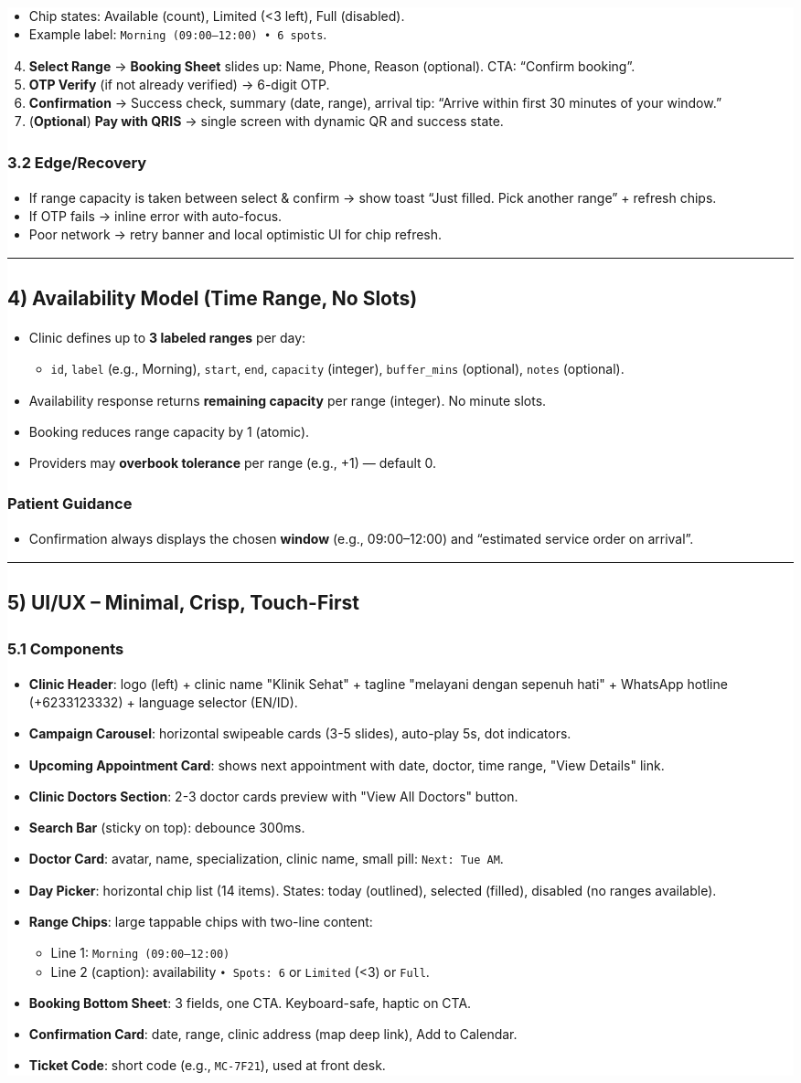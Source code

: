    * Chip states: Available (count), Limited (<3 left), Full (disabled).
   * Example label: `Morning (09:00–12:00) • 6 spots`.
4. **Select Range** → **Booking Sheet** slides up: Name, Phone, Reason (optional). CTA: “Confirm booking”.
5. **OTP Verify** (if not already verified) → 6-digit OTP.
6. **Confirmation** → Success check, summary (date, range), arrival tip: “Arrive within first 30 minutes of your window.”
7. (**Optional**) **Pay with QRIS** → single screen with dynamic QR and success state.

### 3.2 Edge/Recovery

* If range capacity is taken between select & confirm → show toast “Just filled. Pick another range” + refresh chips.
* If OTP fails → inline error with auto-focus.
* Poor network → retry banner and local optimistic UI for chip refresh.

---

## 4) Availability Model (Time Range, No Slots)

* Clinic defines up to **3 labeled ranges** per day:

  * `id`, `label` (e.g., Morning), `start`, `end`, `capacity` (integer), `buffer_mins` (optional), `notes` (optional).
* Availability response returns **remaining capacity** per range (integer). No minute slots.
* Booking reduces range capacity by 1 (atomic).
* Providers may **overbook tolerance** per range (e.g., +1) — default 0.

### Patient Guidance

* Confirmation always displays the chosen **window** (e.g., 09:00–12:00) and “estimated service order on arrival”.

---

## 5) UI/UX – Minimal, Crisp, Touch-First

### 5.1 Components

* **Clinic Header**: logo (left) + clinic name "Klinik Sehat" + tagline "melayani dengan sepenuh hati" + WhatsApp hotline (+6233123332) + language selector (EN/ID).
* **Campaign Carousel**: horizontal swipeable cards (3-5 slides), auto-play 5s, dot indicators.
* **Upcoming Appointment Card**: shows next appointment with date, doctor, time range, "View Details" link.
* **Clinic Doctors Section**: 2-3 doctor cards preview with "View All Doctors" button.
* **Search Bar** (sticky on top): debounce 300ms.
* **Doctor Card**: avatar, name, specialization, clinic name, small pill: `Next: Tue AM`.
* **Day Picker**: horizontal chip list (14 items). States: today (outlined), selected (filled), disabled (no ranges available).
* **Range Chips**: large tappable chips with two-line content:

  * Line 1: `Morning (09:00–12:00)`
  * Line 2 (caption): availability `• Spots: 6` or `Limited` (<3) or `Full`.
* **Booking Bottom Sheet**: 3 fields, one CTA. Keyboard-safe, haptic on CTA.
* **Confirmation Card**: date, range, clinic address (map deep link), Add to Calendar.
* **Ticket Code**: short code (e.g., `MC-7F21`), used at front desk.
